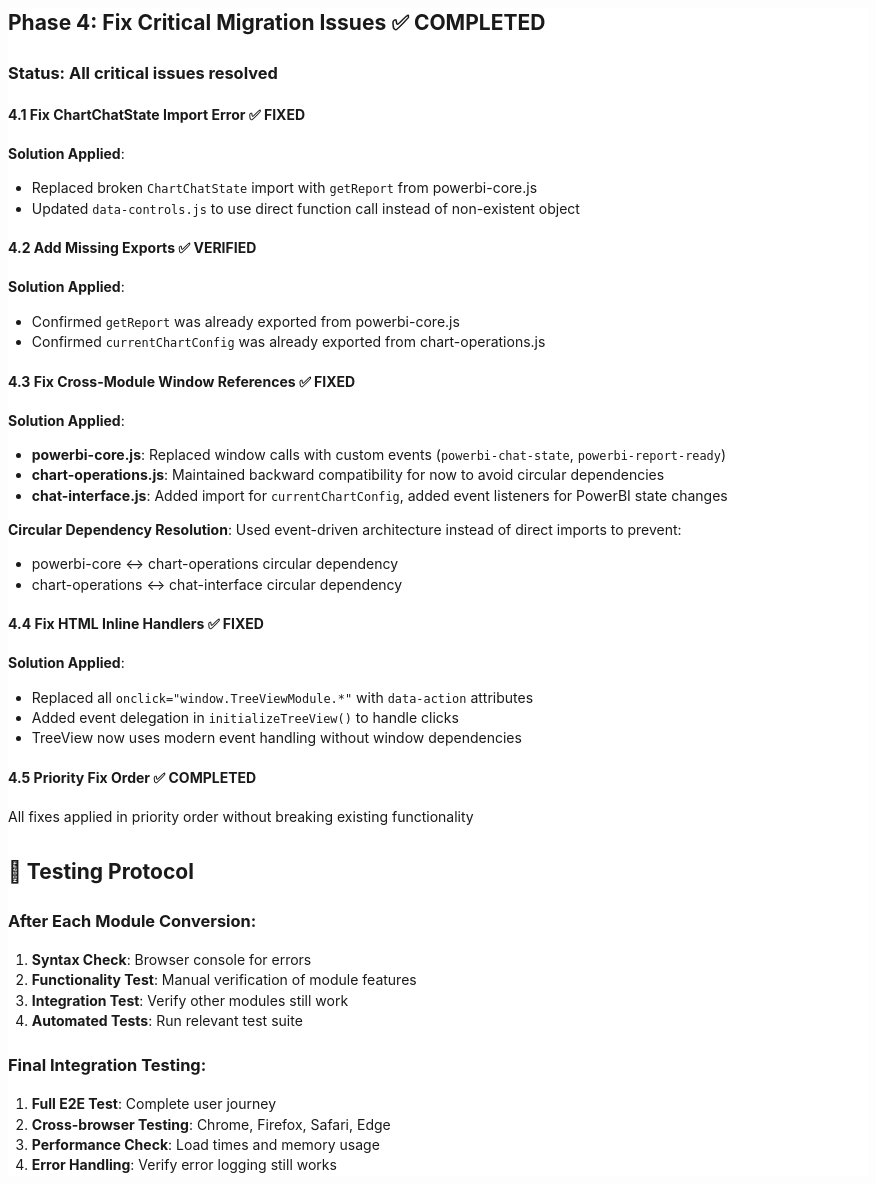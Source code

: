 ## Phase 4: Fix Critical Migration Issues ✅ COMPLETED

### Status: All critical issues resolved

#### 4.1 Fix ChartChatState Import Error ✅ FIXED
**Solution Applied**: 
- Replaced broken `ChartChatState` import with `getReport` from powerbi-core.js
- Updated `data-controls.js` to use direct function call instead of non-existent object

#### 4.2 Add Missing Exports ✅ VERIFIED
**Solution Applied**: 
- Confirmed `getReport` was already exported from powerbi-core.js
- Confirmed `currentChartConfig` was already exported from chart-operations.js

#### 4.3 Fix Cross-Module Window References ✅ FIXED
**Solution Applied**: 
- **powerbi-core.js**: Replaced window calls with custom events (`powerbi-chat-state`, `powerbi-report-ready`)
- **chart-operations.js**: Maintained backward compatibility for now to avoid circular dependencies
- **chat-interface.js**: Added import for `currentChartConfig`, added event listeners for PowerBI state changes

**Circular Dependency Resolution**: Used event-driven architecture instead of direct imports to prevent:
- powerbi-core ↔ chart-operations circular dependency
- chart-operations ↔ chat-interface circular dependency

#### 4.4 Fix HTML Inline Handlers ✅ FIXED
**Solution Applied**: 
- Replaced all `onclick="window.TreeViewModule.*"` with `data-action` attributes
- Added event delegation in `initializeTreeView()` to handle clicks
- TreeView now uses modern event handling without window dependencies

#### 4.5 Priority Fix Order ✅ COMPLETED
All fixes applied in priority order without breaking existing functionality

## 🧪 Testing Protocol

### After Each Module Conversion:
1. **Syntax Check**: Browser console for errors
2. **Functionality Test**: Manual verification of module features
3. **Integration Test**: Verify other modules still work
4. **Automated Tests**: Run relevant test suite

### Final Integration Testing:
1. **Full E2E Test**: Complete user journey
2. **Cross-browser Testing**: Chrome, Firefox, Safari, Edge
3. **Performance Check**: Load times and memory usage
4. **Error Handling**: Verify error logging still works
